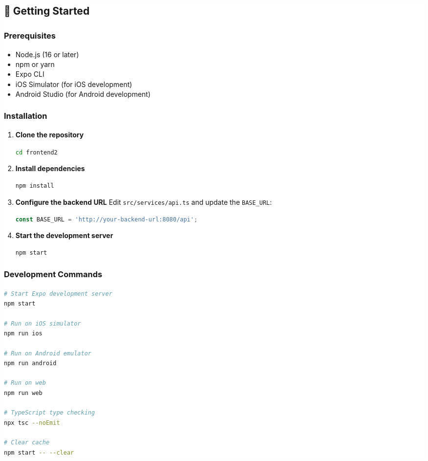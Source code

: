 ## 🚀 Getting Started

### Prerequisites
- Node.js (16 or later)
- npm or yarn
- Expo CLI
- iOS Simulator (for iOS development)
- Android Studio (for Android development)

### Installation

1. **Clone the repository**
   ```bash
   cd frontend2
   ```

2. **Install dependencies**
   ```bash
   npm install
   ```

3. **Configure the backend URL**
   Edit `src/services/api.ts` and update the `BASE_URL`:
   ```typescript
   const BASE_URL = 'http://your-backend-url:8080/api';
   ```

4. **Start the development server**
   ```bash
   npm start
   ```

### Development Commands

```bash
# Start Expo development server
npm start

# Run on iOS simulator
npm run ios

# Run on Android emulator
npm run android

# Run on web
npm run web

# TypeScript type checking
npx tsc --noEmit

# Clear cache
npm start -- --clear
```
